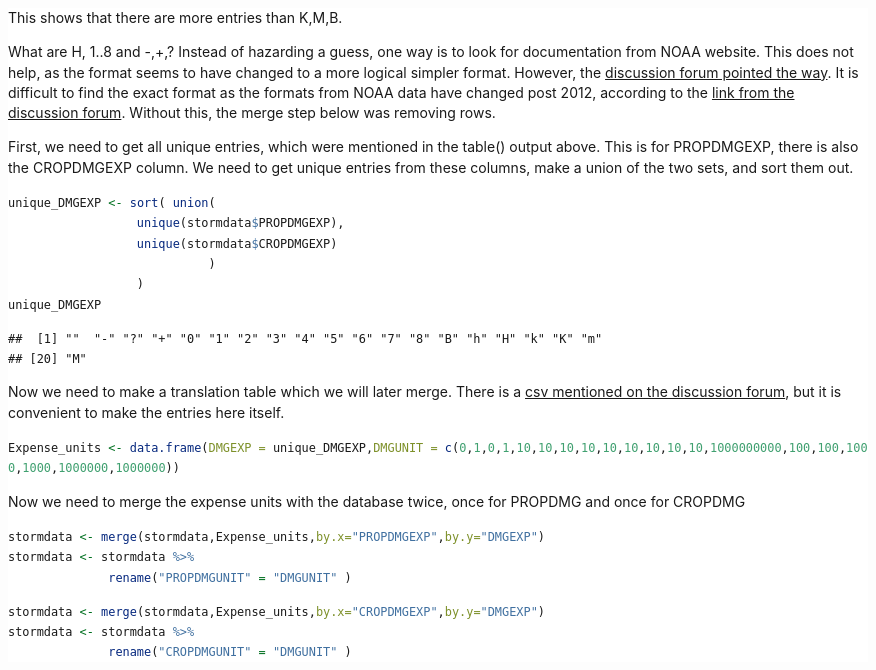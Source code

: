 This shows that there are more entries than K,M,B.

What are H, 1..8 and -,+,? Instead of hazarding a guess, one way is to
look for documentation from NOAA website. This does not help, as the
format seems to have changed to a more logical simpler format. However,
the [discussion forum pointed the
way](https://www.coursera.org/learn/reproducible-research/discussions/forums/FaD1OCj0Eea8jw6UvTi2Tw/threads/mnbBptb7EempfhLION99EA).
It is difficult to find the exact format as the formats from NOAA data
have changed post 2012, according to the [link from the discussion
forum](https://github.com/flyingdisc/RepData_PeerAssessment2/blob/master/how-to-handle-PROPDMGEXP.md).
Without this, the merge step below was removing rows.

First, we need to get all unique entries, which were mentioned in the
table() output above. This is for PROPDMGEXP, there is also the
CROPDMGEXP column. We need to get unique entries from these columns,
make a union of the two sets, and sort them out.

``` r
unique_DMGEXP <- sort( union(
                  unique(stormdata$PROPDMGEXP),
                  unique(stormdata$CROPDMGEXP)
                            )
                  )
unique_DMGEXP
```

    ##  [1] ""  "-" "?" "+" "0" "1" "2" "3" "4" "5" "6" "7" "8" "B" "h" "H" "k" "K" "m"
    ## [20] "M"

Now we need to make a translation table which we will later merge. There
is a [csv mentioned on the discussion
forum](https://github.com/dsong99/Reproducible-Proj-2/blob/master/storm_exp_code.csv),
but it is convenient to make the entries here itself.

``` r
Expense_units <- data.frame(DMGEXP = unique_DMGEXP,DMGUNIT = c(0,1,0,1,10,10,10,10,10,10,10,10,10,1000000000,100,100,1000,1000,1000000,1000000))
```

Now we need to merge the expense units with the database twice, once for
PROPDMG and once for CROPDMG

``` r
stormdata <- merge(stormdata,Expense_units,by.x="PROPDMGEXP",by.y="DMGEXP")
stormdata <- stormdata %>%
              rename("PROPDMGUNIT" = "DMGUNIT" )
```

``` r
stormdata <- merge(stormdata,Expense_units,by.x="CROPDMGEXP",by.y="DMGEXP")
stormdata <- stormdata %>%
              rename("CROPDMGUNIT" = "DMGUNIT" ) 
```
